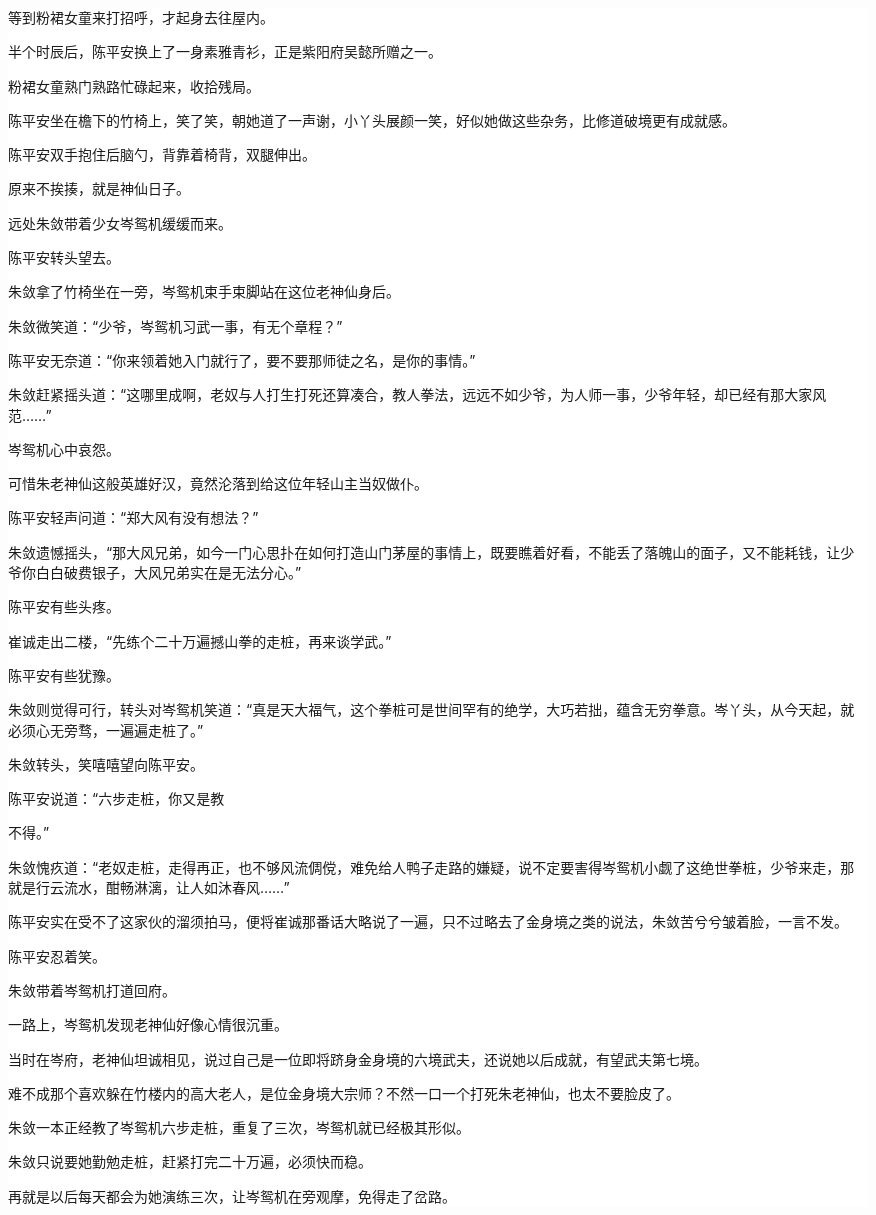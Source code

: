    等到粉裙女童来打招呼，才起身去往屋内。

   半个时辰后，陈平安换上了一身素雅青衫，正是紫阳府吴懿所赠之一。

   粉裙女童熟门熟路忙碌起来，收拾残局。

   陈平安坐在檐下的竹椅上，笑了笑，朝她道了一声谢，小丫头展颜一笑，好似她做这些杂务，比修道破境更有成就感。

   陈平安双手抱住后脑勺，背靠着椅背，双腿伸出。

   原来不挨揍，就是神仙日子。

   远处朱敛带着少女岑鸳机缓缓而来。

   陈平安转头望去。

   朱敛拿了竹椅坐在一旁，岑鸳机束手束脚站在这位老神仙身后。

   朱敛微笑道：“少爷，岑鸳机习武一事，有无个章程？”

   陈平安无奈道：“你来领着她入门就行了，要不要那师徒之名，是你的事情。”

   朱敛赶紧摇头道：“这哪里成啊，老奴与人打生打死还算凑合，教人拳法，远远不如少爷，为人师一事，少爷年轻，却已经有那大家风范……”

   岑鸳机心中哀怨。

   可惜朱老神仙这般英雄好汉，竟然沦落到给这位年轻山主当奴做仆。

   陈平安轻声问道：“郑大风有没有想法？”

   朱敛遗憾摇头，“那大风兄弟，如今一门心思扑在如何打造山门茅屋的事情上，既要瞧着好看，不能丢了落魄山的面子，又不能耗钱，让少爷你白白破费银子，大风兄弟实在是无法分心。”

   陈平安有些头疼。

   崔诚走出二楼，“先练个二十万遍撼山拳的走桩，再来谈学武。”

   陈平安有些犹豫。

   朱敛则觉得可行，转头对岑鸳机笑道：“真是天大福气，这个拳桩可是世间罕有的绝学，大巧若拙，蕴含无穷拳意。岑丫头，从今天起，就必须心无旁骛，一遍遍走桩了。”

   朱敛转头，笑嘻嘻望向陈平安。

   陈平安说道：“六步走桩，你又是教

   不得。”

   朱敛愧疚道：“老奴走桩，走得再正，也不够风流倜傥，难免给人鸭子走路的嫌疑，说不定要害得岑鸳机小觑了这绝世拳桩，少爷来走，那就是行云流水，酣畅淋漓，让人如沐春风……”

   陈平安实在受不了这家伙的溜须拍马，便将崔诚那番话大略说了一遍，只不过略去了金身境之类的说法，朱敛苦兮兮皱着脸，一言不发。

   陈平安忍着笑。

   朱敛带着岑鸳机打道回府。

   一路上，岑鸳机发现老神仙好像心情很沉重。

   当时在岑府，老神仙坦诚相见，说过自己是一位即将跻身金身境的六境武夫，还说她以后成就，有望武夫第七境。

   难不成那个喜欢躲在竹楼内的高大老人，是位金身境大宗师？不然一口一个打死朱老神仙，也太不要脸皮了。

   朱敛一本正经教了岑鸳机六步走桩，重复了三次，岑鸳机就已经极其形似。

   朱敛只说要她勤勉走桩，赶紧打完二十万遍，必须快而稳。

   再就是以后每天都会为她演练三次，让岑鸳机在旁观摩，免得走了岔路。
